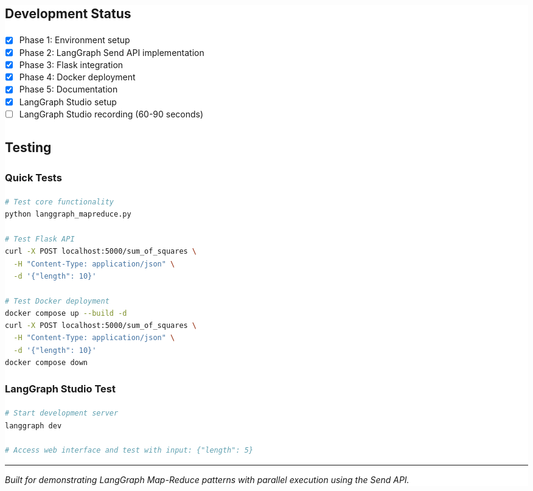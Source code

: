 ## Development Status

- [x] Phase 1: Environment setup
- [x] Phase 2: LangGraph Send API implementation
- [x] Phase 3: Flask integration
- [x] Phase 4: Docker deployment
- [x] Phase 5: Documentation
- [x] LangGraph Studio setup
- [ ] LangGraph Studio recording (60-90 seconds)

## Testing

### Quick Tests
```bash
# Test core functionality
python langgraph_mapreduce.py

# Test Flask API
curl -X POST localhost:5000/sum_of_squares \
  -H "Content-Type: application/json" \
  -d '{"length": 10}'

# Test Docker deployment
docker compose up --build -d
curl -X POST localhost:5000/sum_of_squares \
  -H "Content-Type: application/json" \
  -d '{"length": 10}'
docker compose down
```

### LangGraph Studio Test
```bash
# Start development server
langgraph dev

# Access web interface and test with input: {"length": 5}
```

---

*Built for demonstrating LangGraph Map-Reduce patterns with parallel execution using the Send API.*
